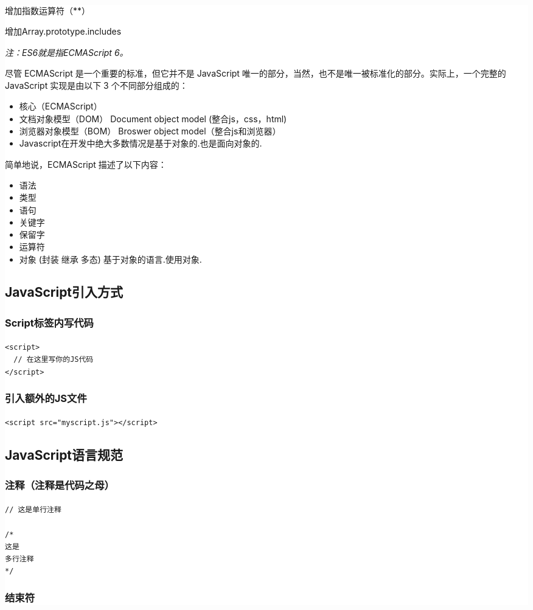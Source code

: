 增加指数运算符（**）

增加Array.prototype.includes  
  


_注：ES6就是指ECMAScript 6。_

尽管 ECMAScript 是一个重要的标准，但它并不是 JavaScript 唯一的部分，当然，也不是唯一被标准化的部分。实际上，一个完整的
JavaScript 实现是由以下 3 个不同部分组成的：

  * 核心（ECMAScript） 
  * 文档对象模型（DOM） Document object model (整合js，css，html)
  * 浏览器对象模型（BOM） Broswer object model（整合js和浏览器）
  * Javascript在开发中绝大多数情况是基于对象的.也是面向对象的.

简单地说，ECMAScript 描述了以下内容：

  * 语法 
  * 类型 
  * 语句 
  * 关键字 
  * 保留字 
  * 运算符 
  * 对象 (封装 继承 多态) 基于对象的语言.使用对象.

## JavaScript引入方式

### Script标签内写代码

    
    
    <script>
      // 在这里写你的JS代码
    </script>

### 引入额外的JS文件

    
    
    <script src="myscript.js"></script>

## JavaScript语言规范

### 注释（注释是代码之母）

    
    
    // 这是单行注释
    
    /*
    这是  
    多行注释
    */

### 结束符
